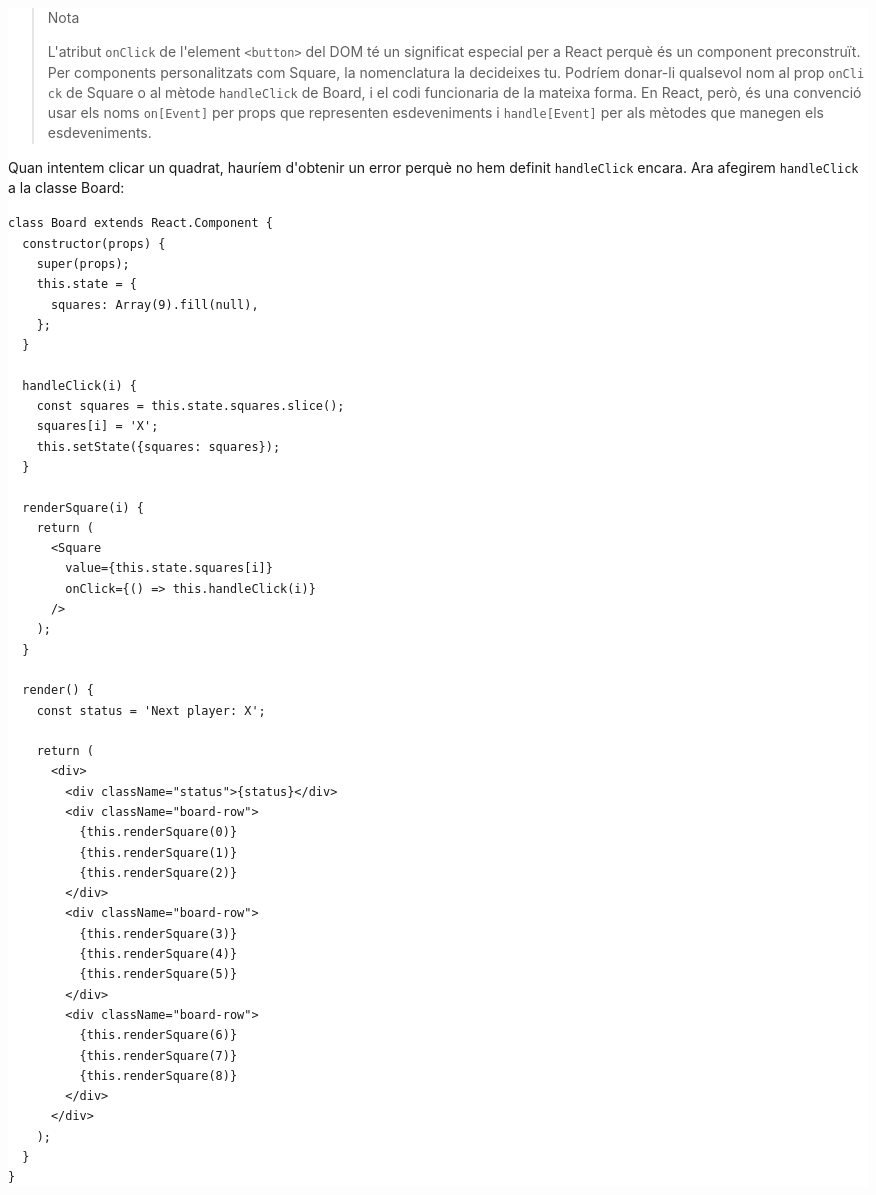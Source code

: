 > Nota
>
> L'atribut `onClick` de l'element `<button>` del DOM té un significat especial per a React perquè és un component preconstruït. Per components personalitzats com Square, la nomenclatura la decideixes tu. Podríem donar-li qualsevol nom al prop `onClick` de Square o al mètode `handleClick` de Board, i el codi funcionaria de la mateixa forma. En React, però, és una convenció usar els noms `on[Event]` per props que representen esdeveniments i `handle[Event]` per als mètodes que manegen els esdeveniments.

Quan intentem clicar un quadrat, hauríem d'obtenir un error perquè no hem definit `handleClick` encara. Ara afegirem `handleClick` a la classe Board:

```javascript{9-13}
class Board extends React.Component {
  constructor(props) {
    super(props);
    this.state = {
      squares: Array(9).fill(null),
    };
  }

  handleClick(i) {
    const squares = this.state.squares.slice();
    squares[i] = 'X';
    this.setState({squares: squares});
  }

  renderSquare(i) {
    return (
      <Square
        value={this.state.squares[i]}
        onClick={() => this.handleClick(i)}
      />
    );
  }

  render() {
    const status = 'Next player: X';

    return (
      <div>
        <div className="status">{status}</div>
        <div className="board-row">
          {this.renderSquare(0)}
          {this.renderSquare(1)}
          {this.renderSquare(2)}
        </div>
        <div className="board-row">
          {this.renderSquare(3)}
          {this.renderSquare(4)}
          {this.renderSquare(5)}
        </div>
        <div className="board-row">
          {this.renderSquare(6)}
          {this.renderSquare(7)}
          {this.renderSquare(8)}
        </div>
      </div>
    );
  }
}
```
